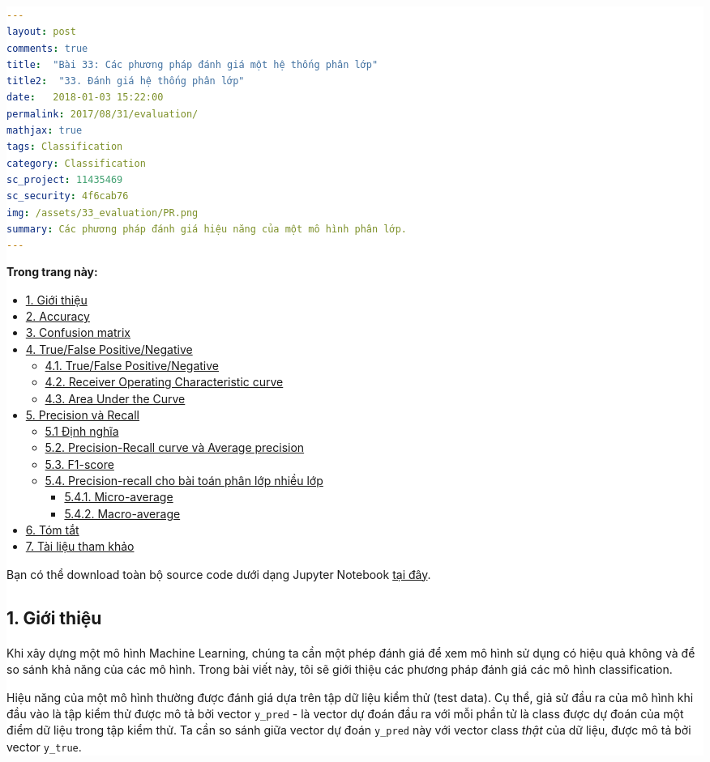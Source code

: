 ```yaml
---
layout: post
comments: true
title:  "Bài 33: Các phương pháp đánh giá một hệ thống phân lớp"
title2:  "33. Đánh giá hệ thống phân lớp"
date:   2018-01-03 15:22:00
permalink: 2017/08/31/evaluation/
mathjax: true
tags: Classification 
category: Classification
sc_project: 11435469
sc_security: 4f6cab76
img: /assets/33_evaluation/PR.png
summary: Các phương pháp đánh giá hiệu năng của một mô hình phân lớp. 
---
```

**Trong trang này:**



- [1. Giới thiệu](#-gioi-thieu)
- [2. Accuracy](#-accuracy)
- [3. Confusion matrix](#-confusion-matrix)
- [4. True/False Positive/Negative](#-truefalse-positivenegative)
    - [4.1. True/False Positive/Negative](#-truefalse-positivenegative-1)
    - [4.2. Receiver Operating Characteristic curve](#-receiver-operating-characteristic-curve)
    - [4.3. Area Under the Curve](#-area-under-the-curve)
- [5. Precision và Recall](#-precision-va-recall)
    - [5.1 Định nghĩa](#-dinh-nghia)
    - [5.2. Precision-Recall curve và Average precision](#-precision-recall-curve-va-average-precision)
    - [5.3. F1-score](#-f-score)
    - [5.4. Precision-recall cho bài toán phân lớp nhiều lớp](#-precision-recall-cho-bai-toan-phan-lop-nhieu-lop)
        - [5.4.1. Micro-average](#-micro-average)
        - [5.4.2. Macro-average](#-macro-average)
- [6. Tóm tắt](#-tom-tat)
- [7. Tài liệu tham khảo](#-tai-lieu-tham-khao)




Bạn có thể download toàn bộ source code dưới dạng Jupyter Notebook [tại đây](https://github.com/tiepvupsu/tiepvupsu.github.io/blob/master/assets/33_evaluation/python/Evaluation%20methods.ipynb).
<a name="-gioi-thieu"></a>

## 1. Giới thiệu 
Khi xây dựng một mô hình Machine Learning, chúng ta cần một phép đánh giá để xem mô hình sử dụng có hiệu quả không và để so sánh khả năng của các mô hình. Trong bài viết này, tôi sẽ giới thiệu các phương pháp đánh giá các mô hình classification. 

Hiệu năng của một mô hình thường được đánh giá dựa trên tập dữ liệu kiểm thử (test data). Cụ thể, giả sử đầu ra của mô hình khi đầu vào là tập kiểm thử được mô tả bởi vector `y_pred` - là vector dự đoán đầu ra với mỗi phần tử là class được dự đoán của một điểm dữ liệu trong tập kiểm thử. Ta cần so sánh giữa vector dự đoán `y_pred` này với vector class _thật_ của dữ liệu, được mô tả bởi vector `y_true`. 
